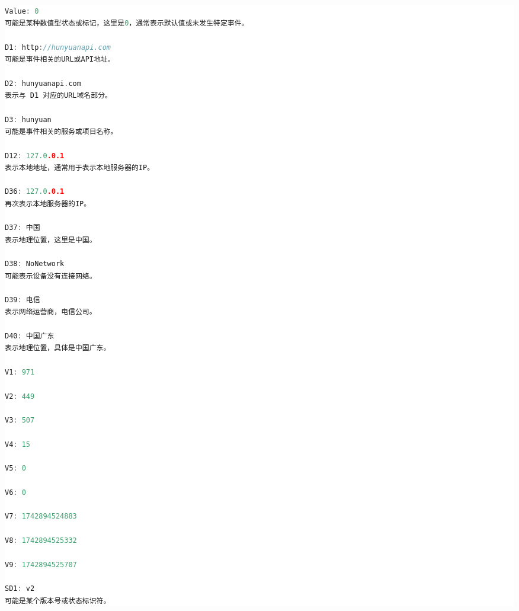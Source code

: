    ```go
   Value: 0
   可能是某种数值型状态或标记，这里是0，通常表示默认值或未发生特定事件。
   
   D1: http://hunyuanapi.com
   可能是事件相关的URL或API地址。
   
   D2: hunyuanapi.com
   表示与 D1 对应的URL域名部分。
   
   D3: hunyuan
   可能是事件相关的服务或项目名称。
   
   D12: 127.0.0.1
   表示本地地址，通常用于表示本地服务器的IP。
   
   D36: 127.0.0.1
   再次表示本地服务器的IP。
   
   D37: 中国
   表示地理位置，这里是中国。
   
   D38: NoNetwork
   可能表示设备没有连接网络。
   
   D39: 电信
   表示网络运营商，电信公司。
   
   D40: 中国广东
   表示地理位置，具体是中国广东。
   
   V1: 971
   
   V2: 449
   
   V3: 507
   
   V4: 15
   
   V5: 0
   
   V6: 0
   
   V7: 1742894524883
   
   V8: 1742894525332
   
   V9: 1742894525707
   
   SD1: v2
   可能是某个版本号或状态标识符。
   ```
